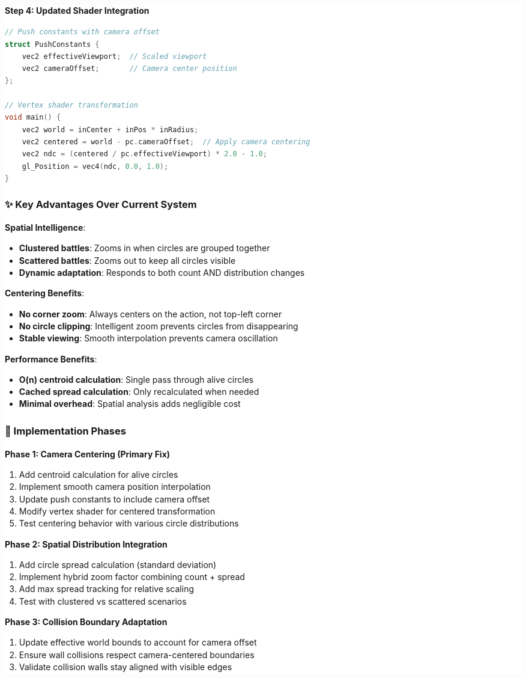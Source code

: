 **Step 4: Updated Shader Integration**
```cpp
// Push constants with camera offset
struct PushConstants {
    vec2 effectiveViewport;  // Scaled viewport
    vec2 cameraOffset;       // Camera center position
};

// Vertex shader transformation
void main() {
    vec2 world = inCenter + inPos * inRadius;
    vec2 centered = world - pc.cameraOffset;  // Apply camera centering
    vec2 ndc = (centered / pc.effectiveViewport) * 2.0 - 1.0;
    gl_Position = vec4(ndc, 0.0, 1.0);
}
```

### ✨ Key Advantages Over Current System

**Spatial Intelligence**:
- **Clustered battles**: Zooms in when circles are grouped together
- **Scattered battles**: Zooms out to keep all circles visible
- **Dynamic adaptation**: Responds to both count AND distribution changes

**Centering Benefits**:
- **No corner zoom**: Always centers on the action, not top-left corner
- **No circle clipping**: Intelligent zoom prevents circles from disappearing
- **Stable viewing**: Smooth interpolation prevents camera oscillation

**Performance Benefits**:
- **O(n) centroid calculation**: Single pass through alive circles
- **Cached spread calculation**: Only recalculated when needed
- **Minimal overhead**: Spatial analysis adds negligible cost

### 🎯 Implementation Phases

**Phase 1: Camera Centering (Primary Fix)**
1. Add centroid calculation for alive circles
2. Implement smooth camera position interpolation
3. Update push constants to include camera offset
4. Modify vertex shader for centered transformation
5. Test centering behavior with various circle distributions

**Phase 2: Spatial Distribution Integration**
1. Add circle spread calculation (standard deviation)
2. Implement hybrid zoom factor combining count + spread
3. Add max spread tracking for relative scaling
4. Test with clustered vs scattered scenarios

**Phase 3: Collision Boundary Adaptation**
1. Update effective world bounds to account for camera offset
2. Ensure wall collisions respect camera-centered boundaries
3. Validate collision walls stay aligned with visible edges
